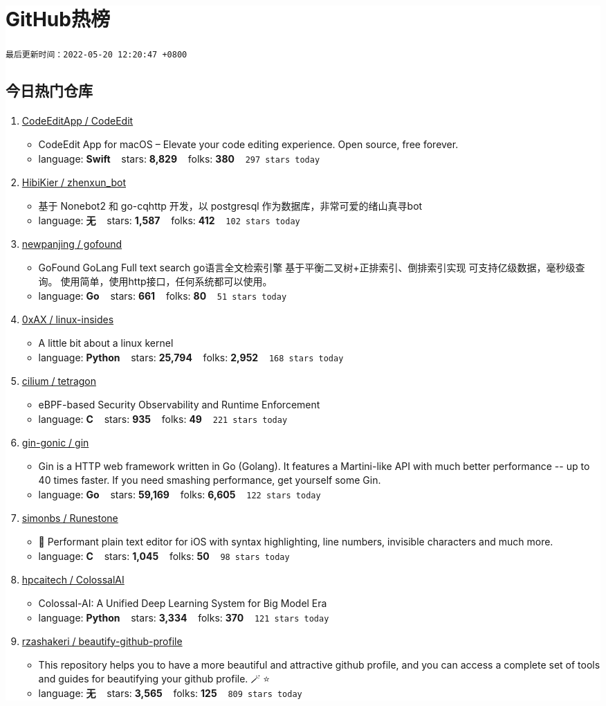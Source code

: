 # GitHub热榜

`最后更新时间：2022-05-20 12:20:47 +0800`

## 今日热门仓库

1. [CodeEditApp / CodeEdit](https://github.com/CodeEditApp/CodeEdit)
    - CodeEdit App for macOS – Elevate your code editing experience. Open source, free forever.
    - language: **Swift** &nbsp;&nbsp; stars: **8,829** &nbsp;&nbsp; folks: **380**  &nbsp;&nbsp; `297 stars today`

1. [HibiKier / zhenxun_bot](https://github.com/HibiKier/zhenxun_bot)
    - 基于 Nonebot2 和 go-cqhttp 开发，以 postgresql 作为数据库，非常可爱的绪山真寻bot
    - language: **无** &nbsp;&nbsp; stars: **1,587** &nbsp;&nbsp; folks: **412**  &nbsp;&nbsp; `102 stars today`

1. [newpanjing / gofound](https://github.com/newpanjing/gofound)
    - GoFound GoLang Full text search go语言全文检索引擎 基于平衡二叉树+正排索引、倒排索引实现 可支持亿级数据，毫秒级查询。 使用简单，使用http接口，任何系统都可以使用。
    - language: **Go** &nbsp;&nbsp; stars: **661** &nbsp;&nbsp; folks: **80**  &nbsp;&nbsp; `51 stars today`

1. [0xAX / linux-insides](https://github.com/0xAX/linux-insides)
    - A little bit about a linux kernel
    - language: **Python** &nbsp;&nbsp; stars: **25,794** &nbsp;&nbsp; folks: **2,952**  &nbsp;&nbsp; `168 stars today`

1. [cilium / tetragon](https://github.com/cilium/tetragon)
    - eBPF-based Security Observability and Runtime Enforcement
    - language: **C** &nbsp;&nbsp; stars: **935** &nbsp;&nbsp; folks: **49**  &nbsp;&nbsp; `221 stars today`

1. [gin-gonic / gin](https://github.com/gin-gonic/gin)
    - Gin is a HTTP web framework written in Go (Golang). It features a Martini-like API with much better performance -- up to 40 times faster. If you need smashing performance, get yourself some Gin.
    - language: **Go** &nbsp;&nbsp; stars: **59,169** &nbsp;&nbsp; folks: **6,605**  &nbsp;&nbsp; `122 stars today`

1. [simonbs / Runestone](https://github.com/simonbs/Runestone)
    - 📝 Performant plain text editor for iOS with syntax highlighting, line numbers, invisible characters and much more.
    - language: **C** &nbsp;&nbsp; stars: **1,045** &nbsp;&nbsp; folks: **50**  &nbsp;&nbsp; `98 stars today`

1. [hpcaitech / ColossalAI](https://github.com/hpcaitech/ColossalAI)
    - Colossal-AI: A Unified Deep Learning System for Big Model Era
    - language: **Python** &nbsp;&nbsp; stars: **3,334** &nbsp;&nbsp; folks: **370**  &nbsp;&nbsp; `121 stars today`

1. [rzashakeri / beautify-github-profile](https://github.com/rzashakeri/beautify-github-profile)
    - This repository helps you to have a more beautiful and attractive github profile, and you can access a complete set of tools and guides for beautifying your github profile. 🪄 ⭐
    - language: **无** &nbsp;&nbsp; stars: **3,565** &nbsp;&nbsp; folks: **125**  &nbsp;&nbsp; `809 stars today`
